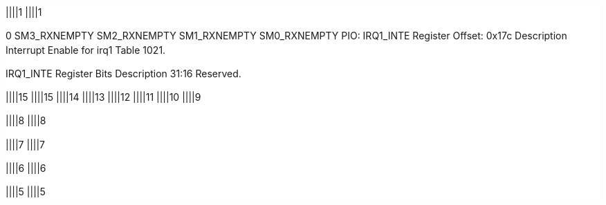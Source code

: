 </codeblock>

<codeblock>||||1
||||1
</codeblock>

</codeblock>

0 SM3_RXNEMPTY SM2_RXNEMPTY SM1_RXNEMPTY SM0_RXNEMPTY PIO: IRQ1_INTE Register Offset: 0x17c Description Interrupt Enable for irq1 Table 1021.

IRQ1_INTE Register Bits Description 31:16 Reserved.

<codeblock>||||15
||||15
||||14
||||13
||||12
||||11
||||10
||||9
</codeblock>

</codeblock>

<codeblock>||||8
||||8
</codeblock>

</codeblock>

<codeblock>||||7
||||7
</codeblock>

</codeblock>

<codeblock>||||6
||||6
</codeblock>

</codeblock>

<codeblock>||||5
||||5
</codeblock>

</codeblock>
